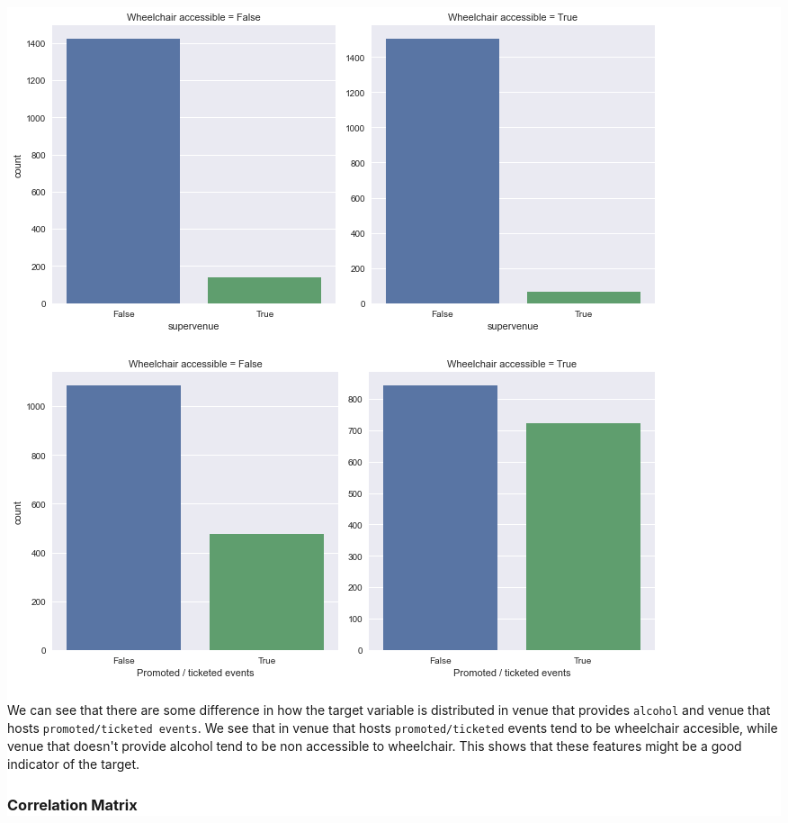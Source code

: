 ![png](Documentation/output_23_3.png)
    



    
![png](Documentation/output_23_4.png)
    


We can see that there are some difference in how the target variable is distributed in venue that provides `alcohol` and venue that hosts `promoted/ticketed events`. We see that in venue that hosts `promoted/ticketed` events tend to be wheelchair accesible, while venue that doesn't provide alcohol tend to be non accessible to wheelchair. This shows that these features might be a good indicator of the target.

### Correlation Matrix
